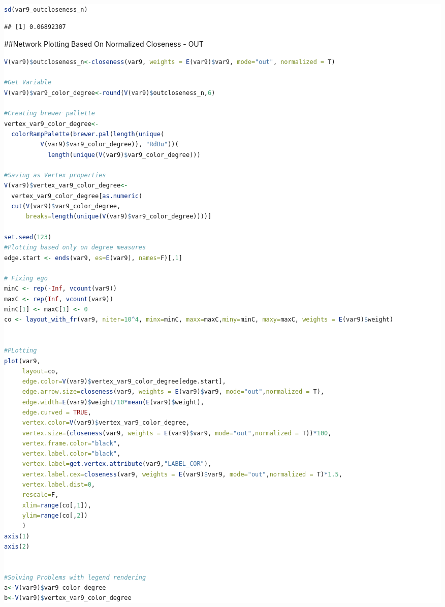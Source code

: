 ```r
sd(var9_outcloseness_n)
```

```
## [1] 0.06892307
```

##Network Plotting Based On Normalized Closeness - OUT


```r
V(var9)$outcloseness_n<-closeness(var9, weights = E(var9)$var9, mode="out", normalized = T)

#Get Variable
V(var9)$var9_color_degree<-round(V(var9)$outcloseness_n,6)

#Creating brewer pallette
vertex_var9_color_degree<-
  colorRampPalette(brewer.pal(length(unique(
          V(var9)$var9_color_degree)), "RdBu"))(
            length(unique(V(var9)$var9_color_degree)))

#Saving as Vertex properties 
V(var9)$vertex_var9_color_degree<-
  vertex_var9_color_degree[as.numeric(
  cut(V(var9)$var9_color_degree,
      breaks=length(unique(V(var9)$var9_color_degree))))]

set.seed(123)
#Plotting based only on degree measures 
edge.start <- ends(var9, es=E(var9), names=F)[,1]

# Fixing ego
minC <- rep(-Inf, vcount(var9))
maxC <- rep(Inf, vcount(var9))
minC[1] <- maxC[1] <- 0
co <- layout_with_fr(var9, niter=10^4, minx=minC, maxx=maxC,miny=minC, maxy=maxC, weights = E(var9)$weight)


#PLotting
plot(var9, 
     layout=co,
     edge.color=V(var9)$vertex_var9_color_degree[edge.start],
     edge.arrow.size=closeness(var9, weights = E(var9)$var9, mode="out",normalized = T),
     edge.width=E(var9)$weight/10*mean(E(var9)$weight),
     edge.curved = TRUE,
     vertex.color=V(var9)$vertex_var9_color_degree,
     vertex.size=(closeness(var9, weights = E(var9)$var9, mode="out",normalized = T))*100,
     vertex.frame.color="black",
     vertex.label.color="black",
     vertex.label=get.vertex.attribute(var9,"LABEL_COR"),
     vertex.label.cex=closeness(var9, weights = E(var9)$var9, mode="out",normalized = T)*1.5,
     vertex.label.dist=0,
     rescale=F,
     xlim=range(co[,1]), 
     ylim=range(co[,2])
     )
axis(1)
axis(2)


#Solving Problems with legend rendering 
a<-V(var9)$var9_color_degree
b<-V(var9)$vertex_var9_color_degree
```